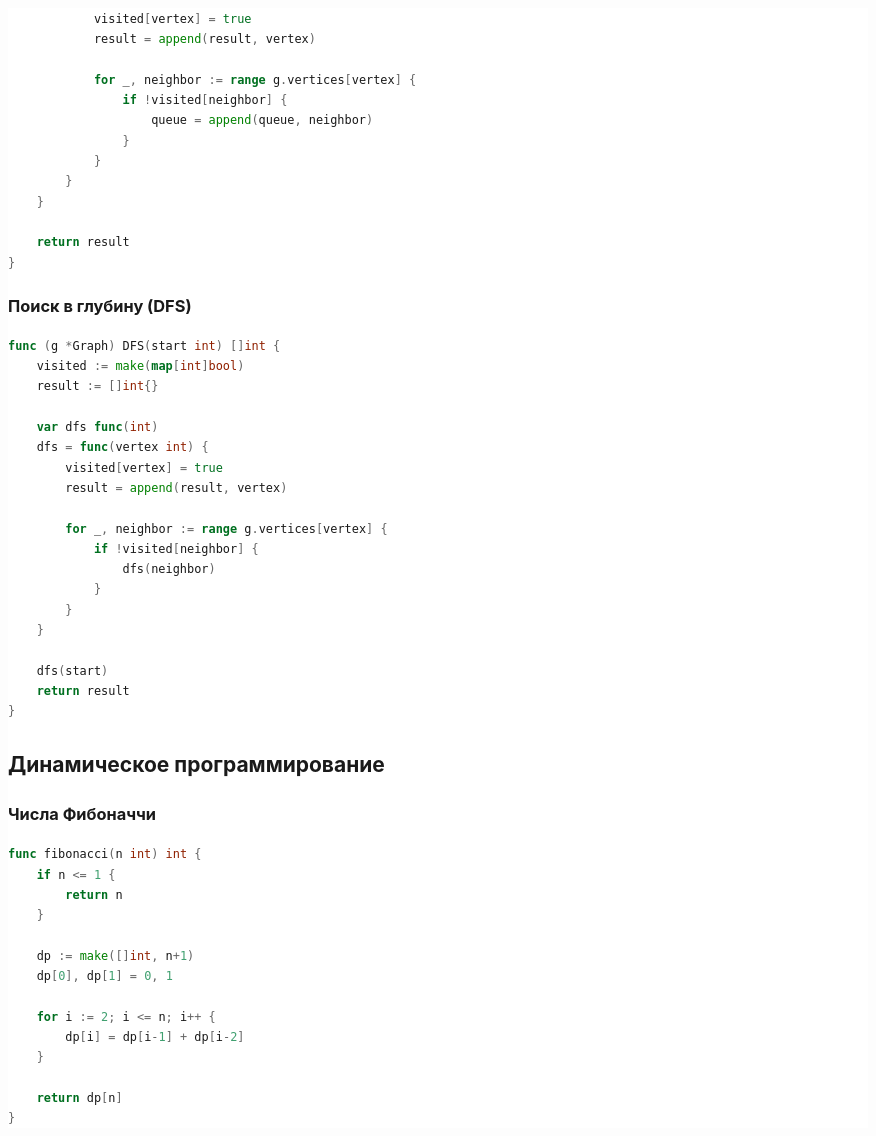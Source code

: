```go
            visited[vertex] = true
            result = append(result, vertex)
            
            for _, neighbor := range g.vertices[vertex] {
                if !visited[neighbor] {
                    queue = append(queue, neighbor)
                }
            }
        }
    }
    
    return result
}
```

### Поиск в глубину (DFS)
```go
func (g *Graph) DFS(start int) []int {
    visited := make(map[int]bool)
    result := []int{}
    
    var dfs func(int)
    dfs = func(vertex int) {
        visited[vertex] = true
        result = append(result, vertex)
        
        for _, neighbor := range g.vertices[vertex] {
            if !visited[neighbor] {
                dfs(neighbor)
            }
        }
    }
    
    dfs(start)
    return result
}
```

## Динамическое программирование

### Числа Фибоначчи
```go
func fibonacci(n int) int {
    if n <= 1 {
        return n
    }
    
    dp := make([]int, n+1)
    dp[0], dp[1] = 0, 1
    
    for i := 2; i <= n; i++ {
        dp[i] = dp[i-1] + dp[i-2]
    }
    
    return dp[n]
}
```
